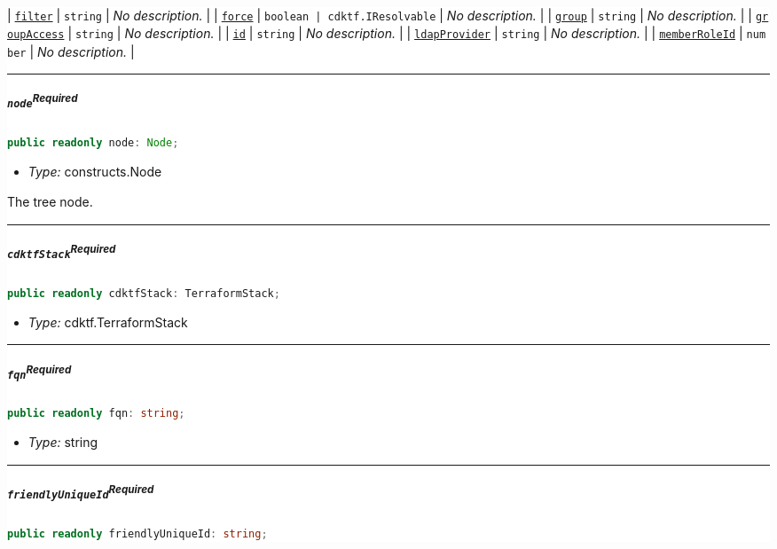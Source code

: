 | <code><a href="#@cdktf/provider-gitlab.groupLdapLink.GroupLdapLink.property.filter">filter</a></code> | <code>string</code> | *No description.* |
| <code><a href="#@cdktf/provider-gitlab.groupLdapLink.GroupLdapLink.property.force">force</a></code> | <code>boolean \| cdktf.IResolvable</code> | *No description.* |
| <code><a href="#@cdktf/provider-gitlab.groupLdapLink.GroupLdapLink.property.group">group</a></code> | <code>string</code> | *No description.* |
| <code><a href="#@cdktf/provider-gitlab.groupLdapLink.GroupLdapLink.property.groupAccess">groupAccess</a></code> | <code>string</code> | *No description.* |
| <code><a href="#@cdktf/provider-gitlab.groupLdapLink.GroupLdapLink.property.id">id</a></code> | <code>string</code> | *No description.* |
| <code><a href="#@cdktf/provider-gitlab.groupLdapLink.GroupLdapLink.property.ldapProvider">ldapProvider</a></code> | <code>string</code> | *No description.* |
| <code><a href="#@cdktf/provider-gitlab.groupLdapLink.GroupLdapLink.property.memberRoleId">memberRoleId</a></code> | <code>number</code> | *No description.* |

---

##### `node`<sup>Required</sup> <a name="node" id="@cdktf/provider-gitlab.groupLdapLink.GroupLdapLink.property.node"></a>

```typescript
public readonly node: Node;
```

- *Type:* constructs.Node

The tree node.

---

##### `cdktfStack`<sup>Required</sup> <a name="cdktfStack" id="@cdktf/provider-gitlab.groupLdapLink.GroupLdapLink.property.cdktfStack"></a>

```typescript
public readonly cdktfStack: TerraformStack;
```

- *Type:* cdktf.TerraformStack

---

##### `fqn`<sup>Required</sup> <a name="fqn" id="@cdktf/provider-gitlab.groupLdapLink.GroupLdapLink.property.fqn"></a>

```typescript
public readonly fqn: string;
```

- *Type:* string

---

##### `friendlyUniqueId`<sup>Required</sup> <a name="friendlyUniqueId" id="@cdktf/provider-gitlab.groupLdapLink.GroupLdapLink.property.friendlyUniqueId"></a>

```typescript
public readonly friendlyUniqueId: string;
```
